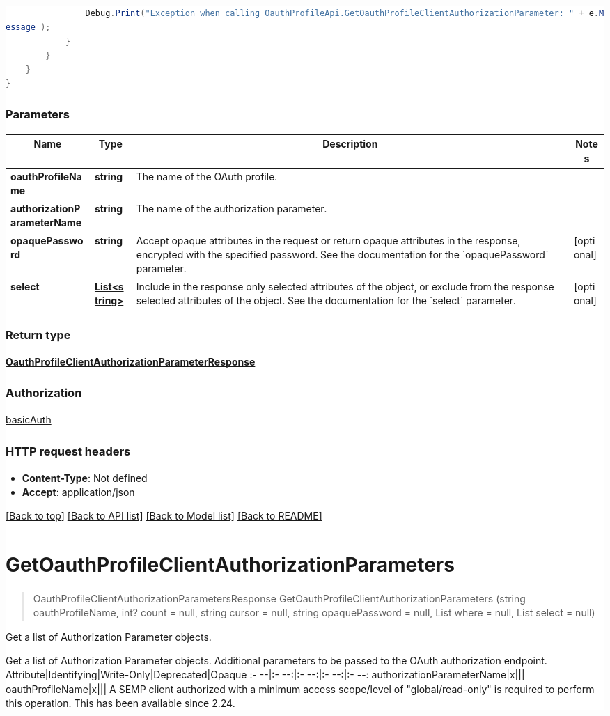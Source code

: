 ```csharp
                Debug.Print("Exception when calling OauthProfileApi.GetOauthProfileClientAuthorizationParameter: " + e.Message );
            }
        }
    }
}
```

### Parameters

Name | Type | Description  | Notes
------------- | ------------- | ------------- | -------------
 **oauthProfileName** | **string**| The name of the OAuth profile. | 
 **authorizationParameterName** | **string**| The name of the authorization parameter. | 
 **opaquePassword** | **string**| Accept opaque attributes in the request or return opaque attributes in the response, encrypted with the specified password. See the documentation for the &#x60;opaquePassword&#x60; parameter. | [optional] 
 **select** | [**List&lt;string&gt;**](string.md)| Include in the response only selected attributes of the object, or exclude from the response selected attributes of the object. See the documentation for the &#x60;select&#x60; parameter. | [optional] 

### Return type

[**OauthProfileClientAuthorizationParameterResponse**](OauthProfileClientAuthorizationParameterResponse.md)

### Authorization

[basicAuth](../README.md#basicAuth)

### HTTP request headers

 - **Content-Type**: Not defined
 - **Accept**: application/json

[[Back to top]](#) [[Back to API list]](../README.md#documentation-for-api-endpoints) [[Back to Model list]](../README.md#documentation-for-models) [[Back to README]](../README.md)
<a name="getoauthprofileclientauthorizationparameters"></a>
# **GetOauthProfileClientAuthorizationParameters**
> OauthProfileClientAuthorizationParametersResponse GetOauthProfileClientAuthorizationParameters (string oauthProfileName, int? count = null, string cursor = null, string opaquePassword = null, List<string> where = null, List<string> select = null)

Get a list of Authorization Parameter objects.

Get a list of Authorization Parameter objects.  Additional parameters to be passed to the OAuth authorization endpoint.   Attribute|Identifying|Write-Only|Deprecated|Opaque :- --|:- --:|:- --:|:- --:|:- --: authorizationParameterName|x||| oauthProfileName|x|||    A SEMP client authorized with a minimum access scope/level of \"global/read-only\" is required to perform this operation.  This has been available since 2.24.
